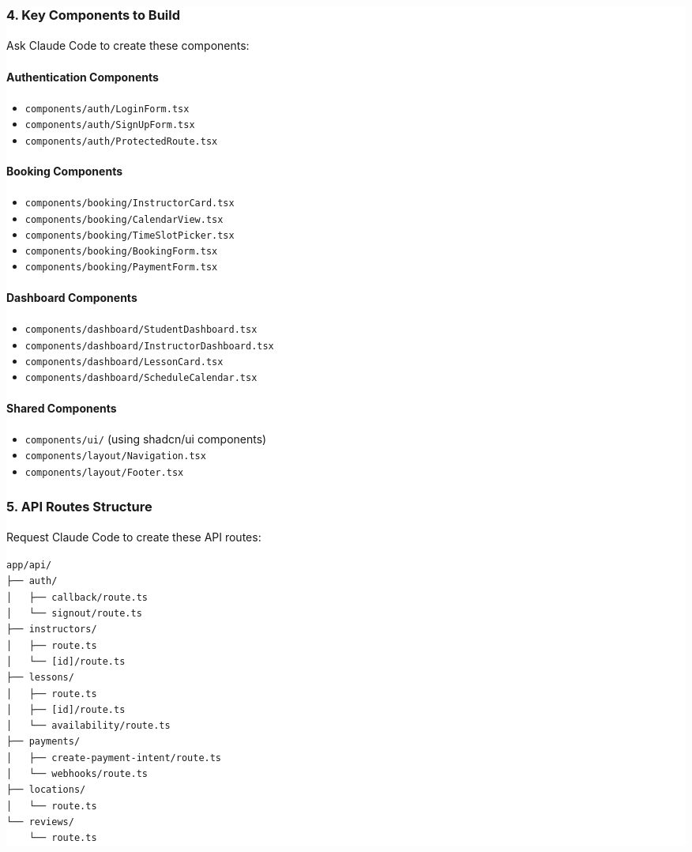 ### 4. Key Components to Build

Ask Claude Code to create these components:

#### Authentication Components
- `components/auth/LoginForm.tsx`
- `components/auth/SignUpForm.tsx`
- `components/auth/ProtectedRoute.tsx`

#### Booking Components
- `components/booking/InstructorCard.tsx`
- `components/booking/CalendarView.tsx`
- `components/booking/TimeSlotPicker.tsx`
- `components/booking/BookingForm.tsx`
- `components/booking/PaymentForm.tsx`

#### Dashboard Components
- `components/dashboard/StudentDashboard.tsx`
- `components/dashboard/InstructorDashboard.tsx`
- `components/dashboard/LessonCard.tsx`
- `components/dashboard/ScheduleCalendar.tsx`

#### Shared Components
- `components/ui/` (using shadcn/ui components)
- `components/layout/Navigation.tsx`
- `components/layout/Footer.tsx`

### 5. API Routes Structure

Request Claude Code to create these API routes:

```
app/api/
├── auth/
│   ├── callback/route.ts
│   └── signout/route.ts
├── instructors/
│   ├── route.ts
│   └── [id]/route.ts
├── lessons/
│   ├── route.ts
│   ├── [id]/route.ts
│   └── availability/route.ts
├── payments/
│   ├── create-payment-intent/route.ts
│   └── webhooks/route.ts
├── locations/
│   └── route.ts
└── reviews/
    └── route.ts
```
